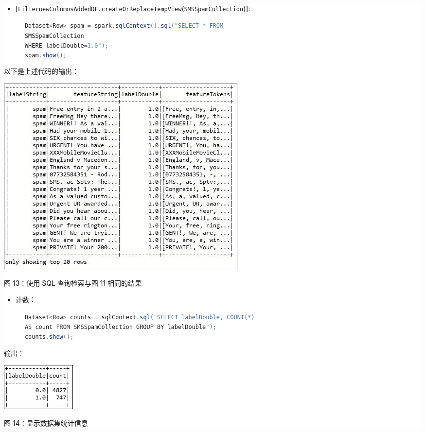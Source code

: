 +   [`FilternewColumnsAddedDF.createOrReplaceTempView`(`SMSSpamCollection`)]:

```scala
      Dataset<Row> spam = spark.sqlContext().sql("SELECT * FROM 
      SMSSpamCollection
      WHERE labelDouble=1.0"); 
      spam.show();  

```

以下是上述代码的输出：

![在数据集上运行 SQL 查询](img/00077.jpeg)

图 13：使用 SQL 查询检索与图 11 相同的结果

+   计数：

```scala
      Dataset<Row> counts = sqlContext.sql("SELECT labelDouble, COUNT(*)  
      AS count FROM SMSSpamCollection GROUP BY labelDouble"); 
      counts.show(); 

```

输出：

![在数据集上运行 SQL 查询](img/00031.jpeg)

图 14：显示数据集统计信息

